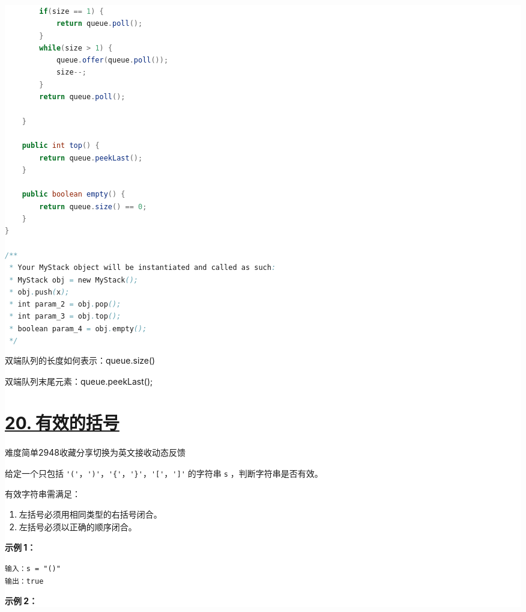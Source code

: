 ```java
        if(size == 1) {
            return queue.poll();
        }
        while(size > 1) {
            queue.offer(queue.poll());
            size--;
        }
        return queue.poll();

    }
    
    public int top() {
        return queue.peekLast();
    }
    
    public boolean empty() {
        return queue.size() == 0;
    }
}

/**
 * Your MyStack object will be instantiated and called as such:
 * MyStack obj = new MyStack();
 * obj.push(x);
 * int param_2 = obj.pop();
 * int param_3 = obj.top();
 * boolean param_4 = obj.empty();
 */
```

双端队列的长度如何表示：queue.size()

双端队列末尾元素：queue.peekLast();

# [20. 有效的括号](https://leetcode-cn.com/problems/valid-parentheses/)

难度简单2948收藏分享切换为英文接收动态反馈

给定一个只包括 `'('`，`')'`，`'{'`，`'}'`，`'['`，`']'` 的字符串 `s` ，判断字符串是否有效。

有效字符串需满足：

1. 左括号必须用相同类型的右括号闭合。
2. 左括号必须以正确的顺序闭合。

**示例 1：**

```
输入：s = "()"
输出：true
```

**示例 2：**
